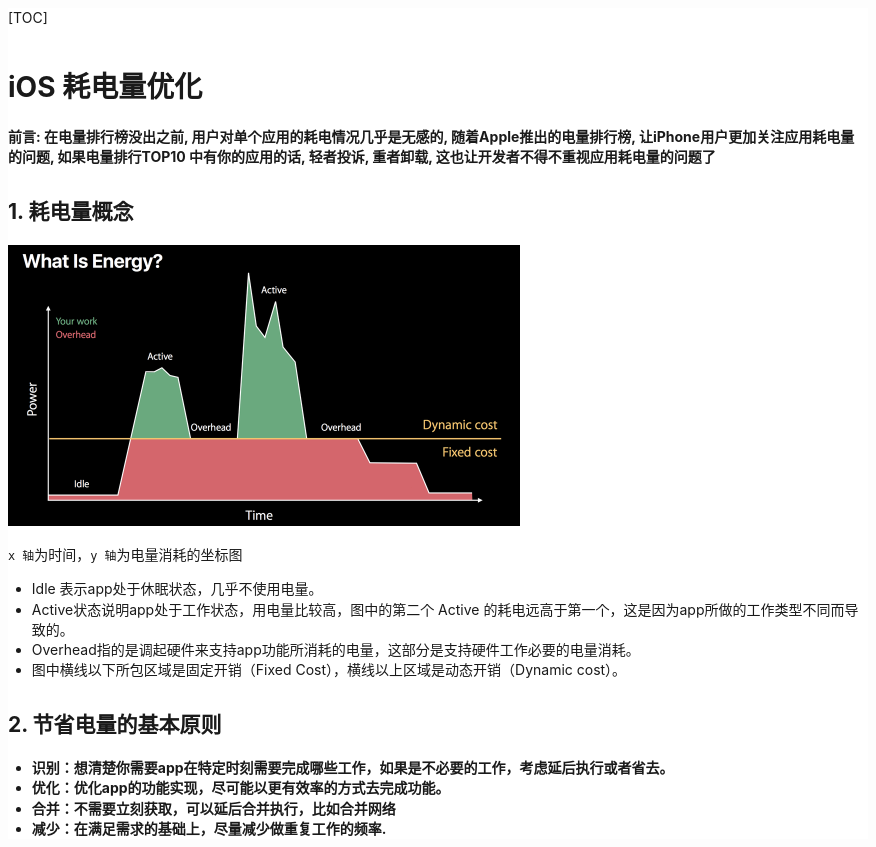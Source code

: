 [TOC]

# iOS 耗电量优化

**前言:  在电量排行榜没出之前, 用户对单个应用的耗电情况几乎是无感的, 随着Apple推出的电量排行榜, 让iPhone用户更加关注应用耗电量的问题, 如果电量排行TOP10 中有你的应用的话, 轻者投诉, 重者卸载, 这也让开发者不得不重视应用耗电量的问题了**



## 1. 耗电量概念

<img src="./imgs/1286243-385099b95c6135a2.png" alt="`x 轴`为时间，`y 轴`为电量消耗的坐标图" style="zoom: 50%; margin: auto 0px;" />

`x 轴`为时间，`y 轴`为电量消耗的坐标图

* Idle 表示app处于休眠状态，几乎不使用电量。
* Active状态说明app处于工作状态，用电量比较高，图中的第二个 Active 的耗电远高于第一个，这是因为app所做的工作类型不同而导致的。
* Overhead指的是调起硬件来支持app功能所消耗的电量，这部分是支持硬件工作必要的电量消耗。
* 图中横线以下所包区域是固定开销（Fixed Cost），横线以上区域是动态开销（Dynamic cost）。



## 2. 节省电量的基本原则

- **识别：想清楚你需要app在特定时刻需要完成哪些工作，如果是不必要的工作，考虑延后执行或者省去。**
- **优化：优化app的功能实现，尽可能以更有效率的方式去完成功能。**
- **合并：不需要立刻获取，可以延后合并执行，比如合并网络**
- **减少：在满足需求的基础上，尽量减少做重复工作的频率.**
